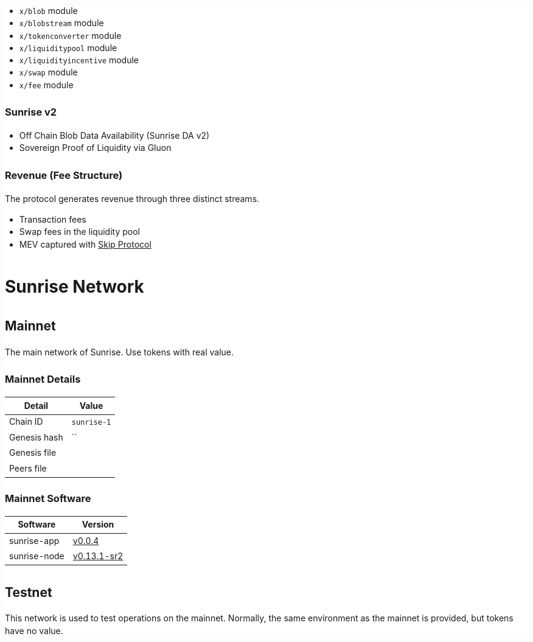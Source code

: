 * `x/blob` module
* `x/blobstream` module
* `x/tokenconverter` module
* `x/liquiditypool` module
* `x/liquidityincentive` module
* `x/swap` module
* `x/fee` module

### Sunrise v2

* Off Chain Blob Data Availability (Sunrise DA v2)
* Sovereign Proof of Liquidity via Gluon

### Revenue (Fee Structure)

The protocol generates revenue through three distinct streams.

* Transaction fees
* Swap fees in the liquidity pool
* MEV captured with [Skip Protocol](https://docs.skip.money/)


# Sunrise Network

## Mainnet

The main network of Sunrise. Use tokens with real value.

### Mainnet Details

| Detail       | Value       |
| ------------ | ----------- |
| Chain ID     | `sunrise-1` |
| Genesis hash | ``          |
| Genesis file |             |
| Peers file   |             |

### Mainnet Software

| Software     | Version                                                                         |
| ------------ | ------------------------------------------------------------------------------- |
| sunrise-app  | [v0.0.4](https://github.com/SunriseLayer/sunrise-app/releases/tag/v0.0.4)       |
| sunrise-node | [v0.13.1-sr2](https://github.com/SunriseLayer/sunrise-node/releases/tag/v0.13.1-sr2) |

## Testnet

This network is used to test operations on the mainnet. Normally, the same environment as the mainnet is provided, but tokens have no value.

